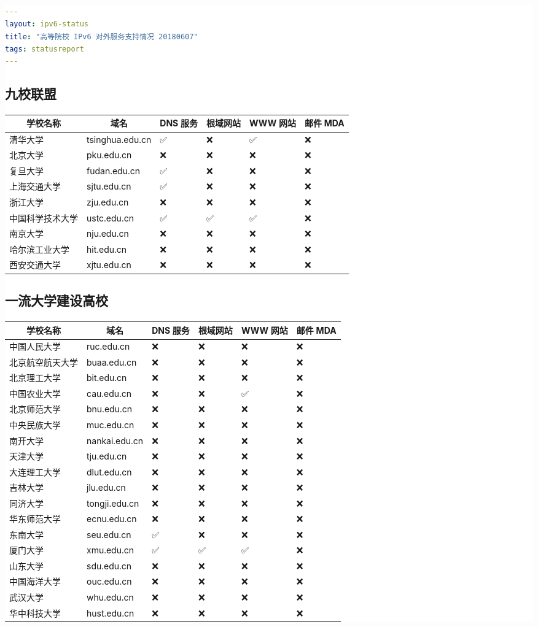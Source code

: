 ```yaml
---
layout: ipv6-status
title: "高等院校 IPv6 对外服务支持情况 20180607"
tags: statusreport
---
```

## 九校联盟

| 学校名称         | 域名            | DNS 服务 | 根域网站 | WWW 网站 | 邮件 MDA |
|------------------|-----------------|----------|----------|----------|----------|
| 清华大学         | tsinghua.edu.cn | ✅       | ❌       | ✅       | ❌       |
| 北京大学         | pku.edu.cn      | ❌       | ❌       | ❌       | ❌       |
| 复旦大学         | fudan.edu.cn    | ✅       | ❌       | ❌       | ❌       |
| 上海交通大学     | sjtu.edu.cn     | ✅       | ❌       | ❌       | ❌       |
| 浙江大学         | zju.edu.cn      | ❌       | ❌       | ❌       | ❌       |
| 中国科学技术大学 | ustc.edu.cn     | ✅       | ✅       | ✅       | ❌       |
| 南京大学         | nju.edu.cn      | ❌       | ❌       | ❌       | ❌       |
| 哈尔滨工业大学   | hit.edu.cn      | ❌       | ❌       | ❌       | ❌       |
| 西安交通大学     | xjtu.edu.cn     | ❌       | ❌       | ❌       | ❌       |

## 一流大学建设高校

| 学校名称         | 域名          | DNS 服务 | 根域网站 | WWW 网站 | 邮件 MDA |
|------------------|---------------|----------|----------|----------|----------|
| 中国人民大学     | ruc.edu.cn    | ❌       | ❌       | ❌       | ❌       |
| 北京航空航天大学 | buaa.edu.cn   | ❌       | ❌       | ❌       | ❌       |
| 北京理工大学     | bit.edu.cn    | ❌       | ❌       | ❌       | ❌       |
| 中国农业大学     | cau.edu.cn    | ❌       | ❌       | ✅       | ❌       |
| 北京师范大学     | bnu.edu.cn    | ❌       | ❌       | ❌       | ❌       |
| 中央民族大学     | muc.edu.cn    | ❌       | ❌       | ❌       | ❌       |
| 南开大学         | nankai.edu.cn | ❌       | ❌       | ❌       | ❌       |
| 天津大学         | tju.edu.cn    | ❌       | ❌       | ❌       | ❌       |
| 大连理工大学     | dlut.edu.cn   | ❌       | ❌       | ❌       | ❌       |
| 吉林大学         | jlu.edu.cn    | ❌       | ❌       | ❌       | ❌       |
| 同济大学         | tongji.edu.cn | ❌       | ❌       | ❌       | ❌       |
| 华东师范大学     | ecnu.edu.cn   | ❌       | ❌       | ❌       | ❌       |
| 东南大学         | seu.edu.cn    | ✅       | ❌       | ❌       | ❌       |
| 厦门大学         | xmu.edu.cn    | ✅       | ✅       | ✅       | ❌       |
| 山东大学         | sdu.edu.cn    | ❌       | ❌       | ❌       | ❌       |
| 中国海洋大学     | ouc.edu.cn    | ❌       | ❌       | ❌       | ❌       |
| 武汉大学         | whu.edu.cn    | ❌       | ❌       | ❌       | ❌       |
| 华中科技大学     | hust.edu.cn   | ❌       | ❌       | ❌       | ❌       |